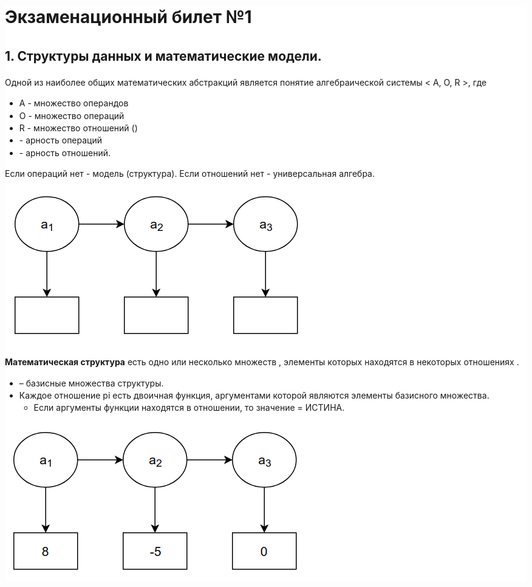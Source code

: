 # Экзаменационный билет №1

## 1. Структуры данных и математические модели.

Одной из наиболее общих математических абстракций является понятие алгебраической системы < А, О, R >, где

- A - множество операндов
- О - множество операций ![](https://latex.codecogs.com/svg.latex?%5Clarge%20A%20%5E%20%7Bn_i%7D%20-%3E%20A)
- R - множество отношений (![](https://latex.codecogs.com/svg.latex?%5Clarge%20r_j%20%5Cin%20A%5E%20%7Bm_j%7D))
- ![](https://latex.codecogs.com/svg.latex?%5Clarge%20n_i) - арность операций
- ![](https://latex.codecogs.com/svg.latex?%5Clarge%20m_j) - арность отношений.

Если операций нет - модель (структура). Если отношений нет - универсальная алгебра.

![](../pictures/ticket01-1.png)

**Математическая структура** ![](https://latex.codecogs.com/svg.latex?%5Clarge%20S%3D%28M_1%2C%20%5Cdots%2CM_k%3Bp_1%2C%20%5Cdots%2Cp_s%29) есть одно или несколько множеств ![](https://latex.codecogs.com/svg.latex?%5Clarge%20M_1%2C%20%5Cdots%2C%20M_k), элементы которых находятся в некоторых отношениях ![](https://latex.codecogs.com/svg.latex?%5Clarge%20p_1%20%5Cdots%2Cp_s).

- ![](https://latex.codecogs.com/svg.latex?%5Clarge%20M_1%2C%20%5Cdots%2C%20M_k) – базисные множества структуры.
- Каждое отношение pi есть двоичная функция, аргументами которой являются элементы базисного множества.
  - Если аргументы функции находятся в отношении, то значение ![](https://latex.codecogs.com/svg.latex?%5Clarge%20p_i) = ИСТИНА.

![](../pictures/ticket01-2.png)
